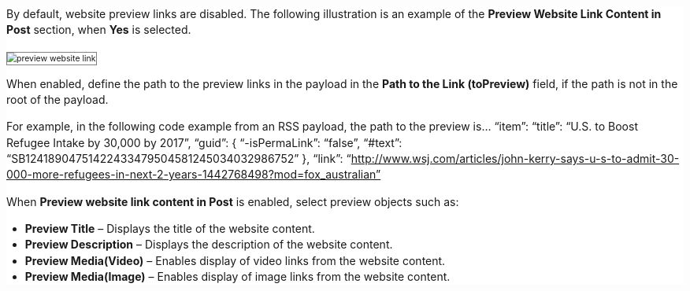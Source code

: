 By default, website preview links are disabled. The following illustration is an example of the **Preview Website Link Content in Post** section, when **Yes** is selected.

<img src="../images/preview-website-link-soap.png" alt="preview website link" title="preview website link" style="border: 1px solid gray; zoom:75%;">

When enabled, define the path to the preview links in the payload in the **Path to the Link (toPreview)** field, if the path is not in the root of the payload. 

For example, in the following code example from an RSS payload, the path to the preview is… “item”: “title”: “U.S. to Boost Refugee Intake by 30,000 by 2017”, “guid”: { “-isPermaLink”: “false”, “#text”: “SB12418904751422433479504581245034032986752” }, “link”: “http://www.wsj.com/articles/john-kerry-says-u-s-to-admit-30-000-more-refugees-in-next-2-years-1442768498?mod=fox_australian”

When **Preview website link content in Post** is enabled, select preview objects such as:

* **Preview Title** – Displays the title of the website content.
* **Preview Description** – Displays the description of the website content.
* **Preview Media(Video)** – Enables display of video links from the website content.
* **Preview Media(Image)** – Enables display of image links from the website content.